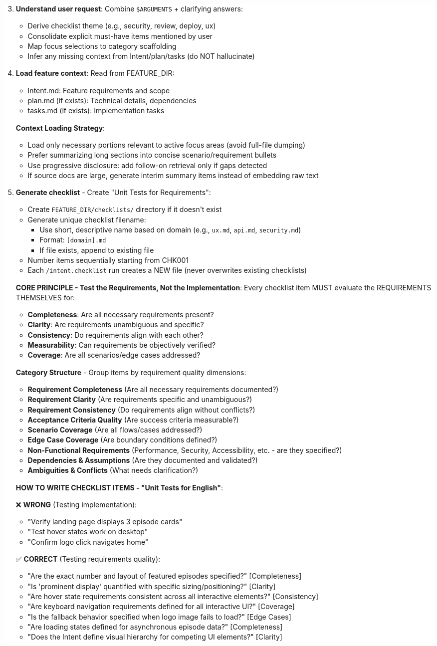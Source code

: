 3. **Understand user request**: Combine `$ARGUMENTS` + clarifying answers:
     - Derive checklist theme (e.g., security, review, deploy, ux)
     - Consolidate explicit must-have items mentioned by user
     - Map focus selections to category scaffolding
     - Infer any missing context from Intent/plan/tasks (do NOT hallucinate)

4. **Load feature context**: Read from FEATURE_DIR:
     - Intent.md: Feature requirements and scope
     - plan.md (if exists): Technical details, dependencies
     - tasks.md (if exists): Implementation tasks

     **Context Loading Strategy**:
     - Load only necessary portions relevant to active focus areas (avoid full-file dumping)
     - Prefer summarizing long sections into concise scenario/requirement bullets
     - Use progressive disclosure: add follow-on retrieval only if gaps detected
     - If source docs are large, generate interim summary items instead of embedding raw text

5. **Generate checklist** - Create "Unit Tests for Requirements":
     - Create `FEATURE_DIR/checklists/` directory if it doesn't exist
     - Generate unique checklist filename:
       - Use short, descriptive name based on domain (e.g., `ux.md`, `api.md`, `security.md`)
       - Format: `[domain].md`
       - If file exists, append to existing file
     - Number items sequentially starting from CHK001
     - Each `/intent.checklist` run creates a NEW file (never overwrites existing checklists)

     **CORE PRINCIPLE - Test the Requirements, Not the Implementation**:
     Every checklist item MUST evaluate the REQUIREMENTS THEMSELVES for:
     - **Completeness**: Are all necessary requirements present?
     - **Clarity**: Are requirements unambiguous and specific?
     - **Consistency**: Do requirements align with each other?
     - **Measurability**: Can requirements be objectively verified?
     - **Coverage**: Are all scenarios/edge cases addressed?

     **Category Structure** - Group items by requirement quality dimensions:
     - **Requirement Completeness** (Are all necessary requirements documented?)
     - **Requirement Clarity** (Are requirements specific and unambiguous?)
     - **Requirement Consistency** (Do requirements align without conflicts?)
     - **Acceptance Criteria Quality** (Are success criteria measurable?)
     - **Scenario Coverage** (Are all flows/cases addressed?)
     - **Edge Case Coverage** (Are boundary conditions defined?)
     - **Non-Functional Requirements** (Performance, Security, Accessibility, etc. - are they specified?)
     - **Dependencies & Assumptions** (Are they documented and validated?)
     - **Ambiguities & Conflicts** (What needs clarification?)

     **HOW TO WRITE CHECKLIST ITEMS - "Unit Tests for English"**:

     ❌ **WRONG** (Testing implementation):
     - "Verify landing page displays 3 episode cards"
     - "Test hover states work on desktop"
     - "Confirm logo click navigates home"

     ✅ **CORRECT** (Testing requirements quality):
     - "Are the exact number and layout of featured episodes specified?" [Completeness]
     - "Is 'prominent display' quantified with specific sizing/positioning?" [Clarity]
     - "Are hover state requirements consistent across all interactive elements?" [Consistency]
     - "Are keyboard navigation requirements defined for all interactive UI?" [Coverage]
     - "Is the fallback behavior specified when logo image fails to load?" [Edge Cases]
     - "Are loading states defined for asynchronous episode data?" [Completeness]
     - "Does the Intent define visual hierarchy for competing UI elements?" [Clarity]
